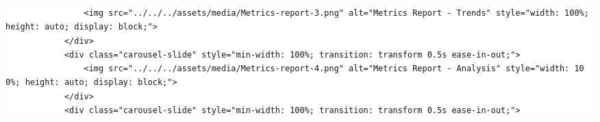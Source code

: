                     <img src="../../../assets/media/Metrics-report-3.png" alt="Metrics Report - Trends" style="width: 100%; height: auto; display: block;">
                </div>
                <div class="carousel-slide" style="min-width: 100%; transition: transform 0.5s ease-in-out;">
                    <img src="../../../assets/media/Metrics-report-4.png" alt="Metrics Report - Analysis" style="width: 100%; height: auto; display: block;">
                </div>
                <div class="carousel-slide" style="min-width: 100%; transition: transform 0.5s ease-in-out;">